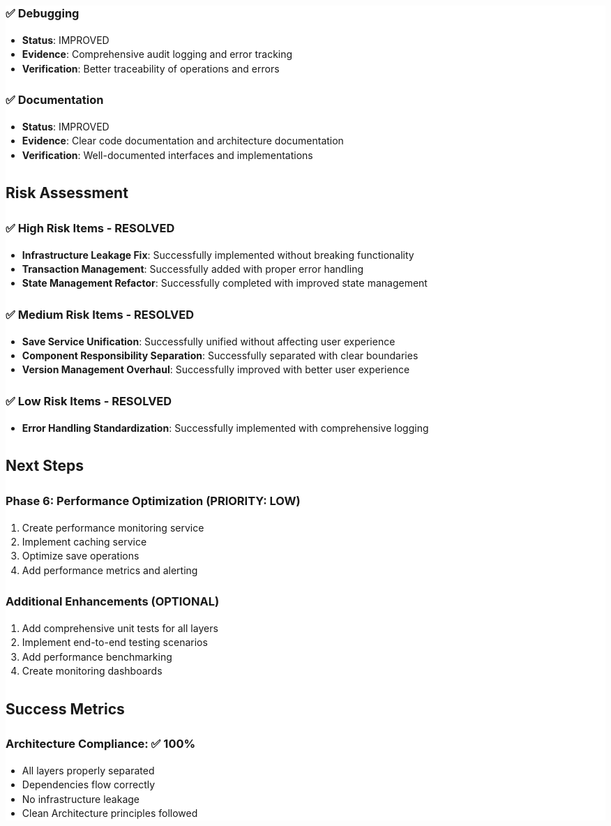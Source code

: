 ### ✅ **Debugging**
- **Status**: IMPROVED
- **Evidence**: Comprehensive audit logging and error tracking
- **Verification**: Better traceability of operations and errors

### ✅ **Documentation**
- **Status**: IMPROVED
- **Evidence**: Clear code documentation and architecture documentation
- **Verification**: Well-documented interfaces and implementations

## Risk Assessment

### ✅ **High Risk Items - RESOLVED**
- **Infrastructure Leakage Fix**: Successfully implemented without breaking functionality
- **Transaction Management**: Successfully added with proper error handling
- **State Management Refactor**: Successfully completed with improved state management

### ✅ **Medium Risk Items - RESOLVED**
- **Save Service Unification**: Successfully unified without affecting user experience
- **Component Responsibility Separation**: Successfully separated with clear boundaries
- **Version Management Overhaul**: Successfully improved with better user experience

### ✅ **Low Risk Items - RESOLVED**
- **Error Handling Standardization**: Successfully implemented with comprehensive logging

## Next Steps

### **Phase 6: Performance Optimization** (PRIORITY: LOW)
1. Create performance monitoring service
2. Implement caching service
3. Optimize save operations
4. Add performance metrics and alerting

### **Additional Enhancements** (OPTIONAL)
1. Add comprehensive unit tests for all layers
2. Implement end-to-end testing scenarios
3. Add performance benchmarking
4. Create monitoring dashboards

## Success Metrics

### **Architecture Compliance**: ✅ 100%
- All layers properly separated
- Dependencies flow correctly
- No infrastructure leakage
- Clean Architecture principles followed
